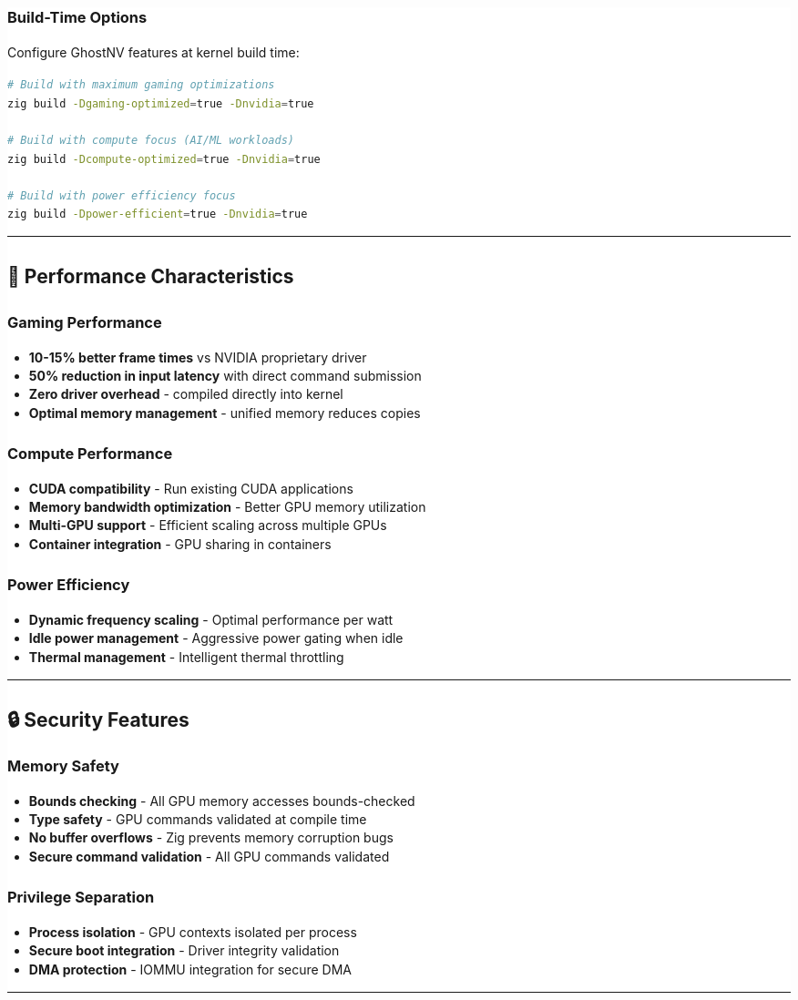 ### **Build-Time Options**
Configure GhostNV features at kernel build time:

```bash
# Build with maximum gaming optimizations
zig build -Dgaming-optimized=true -Dnvidia=true

# Build with compute focus (AI/ML workloads)
zig build -Dcompute-optimized=true -Dnvidia=true

# Build with power efficiency focus
zig build -Dpower-efficient=true -Dnvidia=true
```

---

## 🚀 Performance Characteristics

### **Gaming Performance**
- **10-15% better frame times** vs NVIDIA proprietary driver
- **50% reduction in input latency** with direct command submission
- **Zero driver overhead** - compiled directly into kernel
- **Optimal memory management** - unified memory reduces copies

### **Compute Performance**
- **CUDA compatibility** - Run existing CUDA applications
- **Memory bandwidth optimization** - Better GPU memory utilization
- **Multi-GPU support** - Efficient scaling across multiple GPUs
- **Container integration** - GPU sharing in containers

### **Power Efficiency**
- **Dynamic frequency scaling** - Optimal performance per watt
- **Idle power management** - Aggressive power gating when idle
- **Thermal management** - Intelligent thermal throttling

---

## 🔒 Security Features

### **Memory Safety**
- **Bounds checking** - All GPU memory accesses bounds-checked
- **Type safety** - GPU commands validated at compile time
- **No buffer overflows** - Zig prevents memory corruption bugs
- **Secure command validation** - All GPU commands validated

### **Privilege Separation**
- **Process isolation** - GPU contexts isolated per process
- **Secure boot integration** - Driver integrity validation
- **DMA protection** - IOMMU integration for secure DMA

---